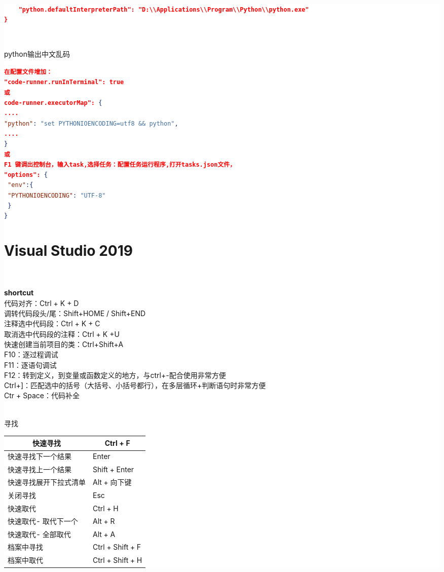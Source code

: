 ```json
    "python.defaultInterpreterPath": "D:\\Applications\\Program\\Python\\python.exe"
}
```
​

python输出中文乱码
```json
在配置文件增加：
"code-runner.runInTerminal": true
或	
code-runner.executorMap": {
....
"python": "set PYTHONIOENCODING=utf8 && python",
....
}
或
F1 键调出控制台，输入task,选择任务：配置任务运行程序,打开tasks.json文件，
"options": {
 "env":{
 "PYTHONIOENCODING": "UTF-8"
 }
}
```
<a name="jKhya"></a>
# Visual Studio 2019
​

**shortcut**<br />代码对齐：Ctrl + K + D<br />调转代码段头/尾：Shift+HOME / Shift+END<br />注释选中代码段：Ctrl + K + C<br />取消选中代码段的注释：Ctrl + K +U<br />快速创建当前项目的类：Ctrl+Shift+A<br />F10：逐过程调试<br />F11：逐语句调试<br />F12：转到定义，到变量或函数定义的地方，与ctrl+-配合使用非常方便<br />Ctrl+]：匹配选中的括号（大括号、小括号都行），在多层循环+判断语句时非常方便<br />Ctr + Space：代码补全<br />​

寻找

| 快速寻找 | Ctrl + F |
| --- | --- |
| 快速寻找下一个结果 | Enter |
| 快速寻找上一个结果 | Shift + Enter |
| 快速寻找展开下拉式清单 | Alt + 向下键 |
| 关闭寻找 | Esc |
| 快速取代 | Ctrl + H |
| 快速取代- 取代下一个 | Alt + R |
| 快速取代- 全部取代 | Alt + A |
| 档案中寻找 | Ctrl + Shift + F |
| 档案中取代 | Ctrl + Shift + H |

